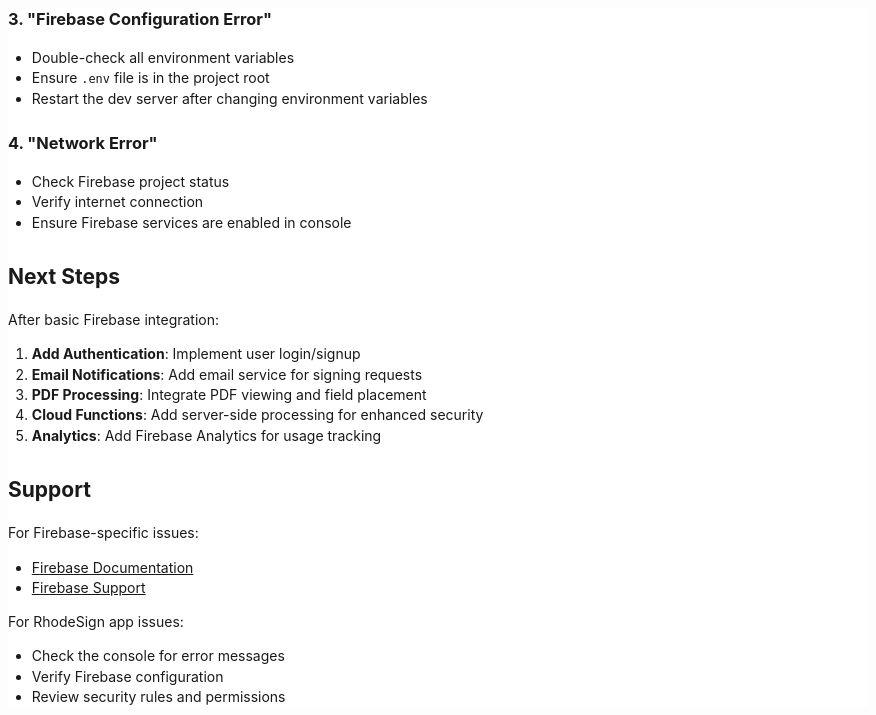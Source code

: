 ### 3. "Firebase Configuration Error"

- Double-check all environment variables
- Ensure `.env` file is in the project root
- Restart the dev server after changing environment variables

### 4. "Network Error"

- Check Firebase project status
- Verify internet connection
- Ensure Firebase services are enabled in console

## Next Steps

After basic Firebase integration:

1. **Add Authentication**: Implement user login/signup
2. **Email Notifications**: Add email service for signing requests
3. **PDF Processing**: Integrate PDF viewing and field placement
4. **Cloud Functions**: Add server-side processing for enhanced security
5. **Analytics**: Add Firebase Analytics for usage tracking

## Support

For Firebase-specific issues:

- [Firebase Documentation](https://firebase.google.com/docs)
- [Firebase Support](https://firebase.google.com/support)

For RhodeSign app issues:

- Check the console for error messages
- Verify Firebase configuration
- Review security rules and permissions

